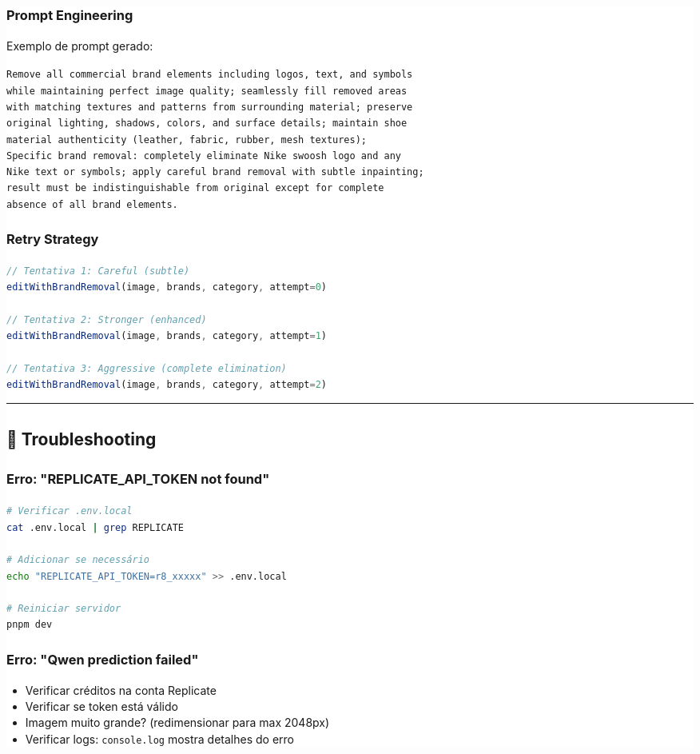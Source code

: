 ### **Prompt Engineering**

Exemplo de prompt gerado:

```
Remove all commercial brand elements including logos, text, and symbols
while maintaining perfect image quality; seamlessly fill removed areas
with matching textures and patterns from surrounding material; preserve
original lighting, shadows, colors, and surface details; maintain shoe
material authenticity (leather, fabric, rubber, mesh textures);
Specific brand removal: completely eliminate Nike swoosh logo and any
Nike text or symbols; apply careful brand removal with subtle inpainting;
result must be indistinguishable from original except for complete
absence of all brand elements.
```

### **Retry Strategy**

```typescript
// Tentativa 1: Careful (subtle)
editWithBrandRemoval(image, brands, category, attempt=0)

// Tentativa 2: Stronger (enhanced)
editWithBrandRemoval(image, brands, category, attempt=1)

// Tentativa 3: Aggressive (complete elimination)
editWithBrandRemoval(image, brands, category, attempt=2)
```

---

## 🐛 Troubleshooting

### **Erro: "REPLICATE_API_TOKEN not found"**

```bash
# Verificar .env.local
cat .env.local | grep REPLICATE

# Adicionar se necessário
echo "REPLICATE_API_TOKEN=r8_xxxxx" >> .env.local

# Reiniciar servidor
pnpm dev
```

### **Erro: "Qwen prediction failed"**

- Verificar créditos na conta Replicate
- Verificar se token está válido
- Imagem muito grande? (redimensionar para max 2048px)
- Verificar logs: `console.log` mostra detalhes do erro
